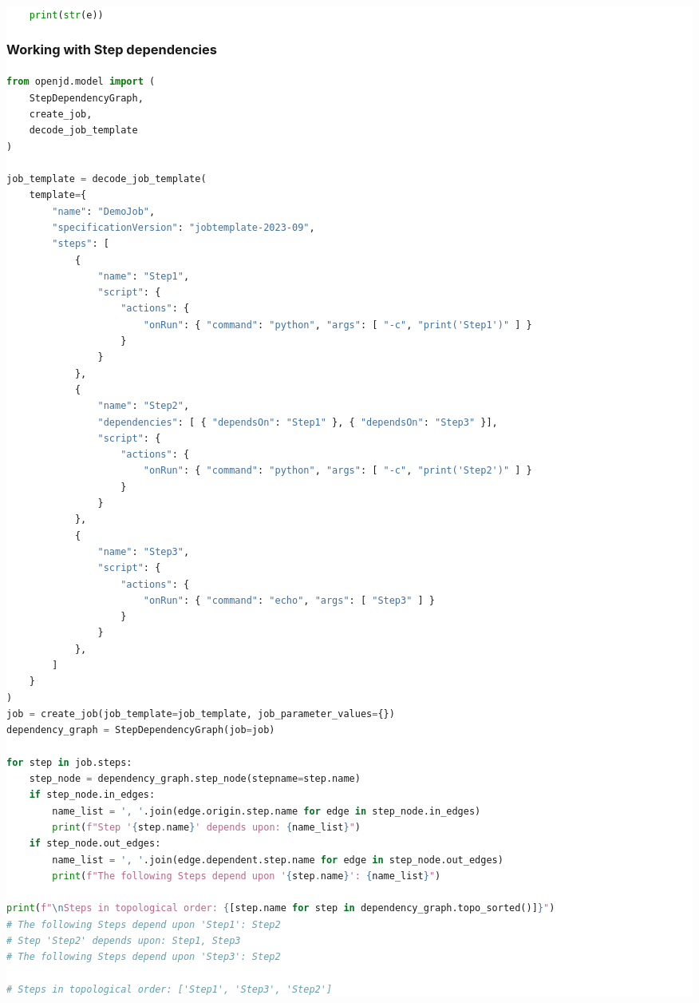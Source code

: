 ```python
    print(str(e))
```

### Working with Step dependencies

```python
from openjd.model import (
    StepDependencyGraph,
    create_job,
    decode_job_template
)

job_template = decode_job_template(
    template={
        "name": "DemoJob",
        "specificationVersion": "jobtemplate-2023-09",
        "steps": [
            {
                "name": "Step1",
                "script": {
                    "actions": {
                        "onRun": { "command": "python", "args": [ "-c", "print('Step1')" ] }
                    }
                }
            },
            {
                "name": "Step2",
                "dependencies": [ { "dependsOn": "Step1" }, { "dependsOn": "Step3" }],
                "script": {
                    "actions": {
                        "onRun": { "command": "python", "args": [ "-c", "print('Step2')" ] }
                    }
                }
            },
            {
                "name": "Step3",
                "script": {
                    "actions": {
                        "onRun": { "command": "echo", "args": [ "Step3" ] }
                    }
                }
            },
        ]
    }
)
job = create_job(job_template=job_template, job_parameter_values={})
dependency_graph = StepDependencyGraph(job=job)

for step in job.steps:
    step_node = dependency_graph.step_node(stepname=step.name)
    if step_node.in_edges:
        name_list = ', '.join(edge.origin.step.name for edge in step_node.in_edges)
        print(f"Step '{step.name}' depends upon: {name_list}")
    if step_node.out_edges:
        name_list = ', '.join(edge.dependent.step.name for edge in step_node.out_edges)
        print(f"The following Steps depend upon '{step.name}': {name_list}")

print(f"\nSteps in topological order: {[step.name for step in dependency_graph.topo_sorted()]}")
# The following Steps depend upon 'Step1': Step2
# Step 'Step2' depends upon: Step1, Step3
# The following Steps depend upon 'Step3': Step2

# Steps in topological order: ['Step1', 'Step3', 'Step2']
```
